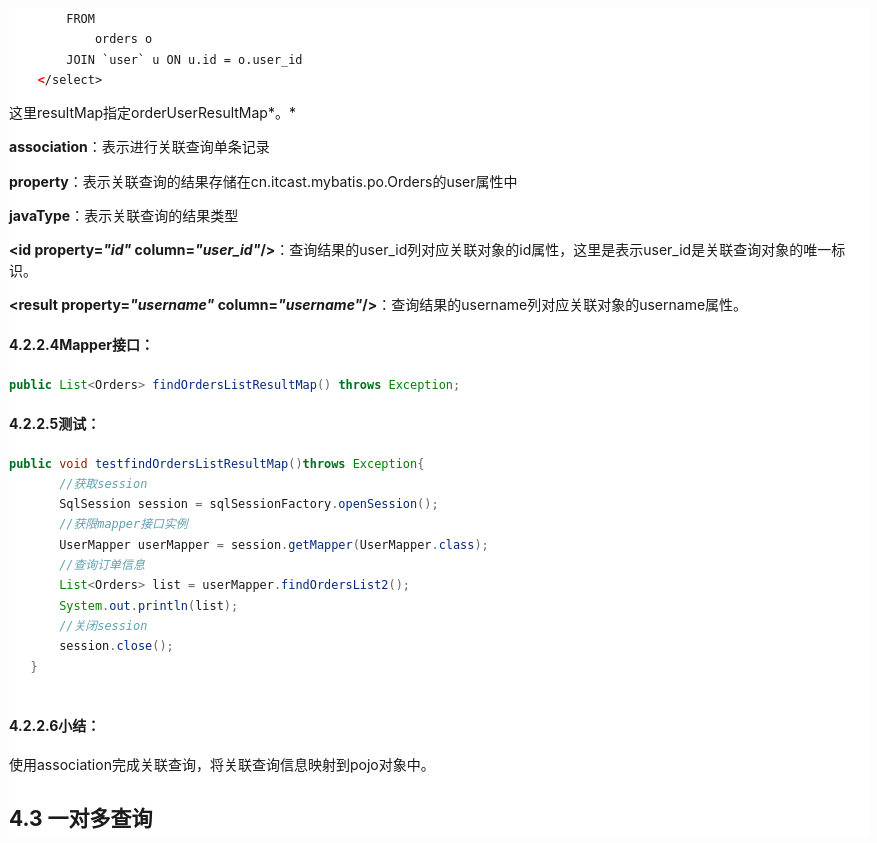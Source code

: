 ```xml
		FROM
			orders o
		JOIN `user` u ON u.id = o.user_id
	</select>
```



这里resultMap指定orderUserResultMap*。*

 

**association**：表示进行关联查询单条记录

**property**：表示关联查询的结果存储在cn.itcast.mybatis.po.Orders的user属性中

**javaType**：表示关联查询的结果类型

**<id property=*"id"* column=*"user_id"*/>**：查询结果的user_id列对应关联对象的id属性，这里是<id />表示user_id是关联查询对象的唯一标识。

**<result property=*"username"* column=*"username"*/>**：查询结果的username列对应关联对象的username属性。

 

#### 4.2.2.4Mapper接口：

```java
public List<Orders> findOrdersListResultMap() throws Exception;
```

#### 4.2.2.5测试：

 ```java
public void testfindOrdersListResultMap()throws Exception{
		//获取session
		SqlSession session = sqlSessionFactory.openSession();
		//获限mapper接口实例
		UserMapper userMapper = session.getMapper(UserMapper.class);
		//查询订单信息
		List<Orders> list = userMapper.findOrdersList2();
		System.out.println(list);
		//关闭session
		session.close();
	}


 
 ```



#### 4.2.2.6小结：

使用association完成关联查询，将关联查询信息映射到pojo对象中。

 

## 4.3  一对多查询
